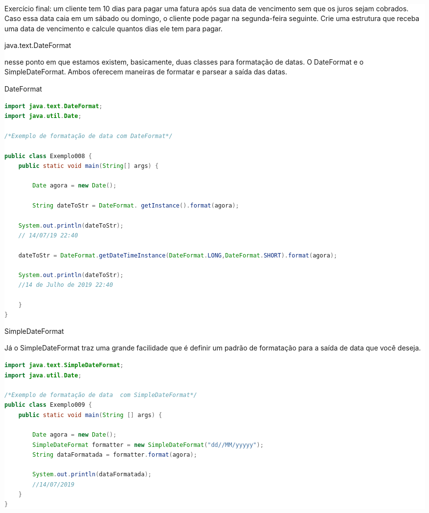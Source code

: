 Exercício final: um cliente tem 10 dias para pagar uma fatura após sua data de vencimento sem que os juros sejam cobrados. Caso essa data caia em um sábado ou domingo, o cliente pode pagar na segunda-feira seguinte. Crie uma estrutura que receba uma data de vencimento e calcule quantos dias ele tem para pagar.





java.text.DateFormat

nesse ponto em que estamos existem, basicamente, duas classes para formatação de datas. O DateFormat e o SimpleDateFormat. Ambos oferecem maneiras de formatar e parsear a saída das datas.



DateFormat

```java
import java.text.DateFormat;
import java.util.Date;

/*Exemplo de formatação de data com DateFormat*/

public class Exemplo008 {
    public static void main(String[] args) {
        
        Date agora = new Date();
        
        String dateToStr = DateFormat. getInstance().format(agora);
    
    System.out.println(dateToStr);
    // 14/07/19 22:40
    
    dateToStr = DateFormat.getDateTimeInstance(DateFormat.LONG,DateFormat.SHORT).format(agora);
    
    System.out.println(dateToStr);
    //14 de Julho de 2019 22:40
    
    }
}
```

SimpleDateFormat

Já o SimpleDateFormat traz uma grande facilidade que é definir um padrão de formatação para a saída de data que você deseja.

```java
import java.text.SimpleDateFormat;
import java.util.Date;

/*Exemplo de formatação de data  com SimpleDateFormat*/
public class Exemplo009 {
    public static void main(String [] args) {
        
        Date agora = new Date();
        SimpleDateFormat formatter = new SimpleDateFormat("dd//MM/yyyyy");
        String dataFormatada = formatter.format(agora);
        
        System.out.println(dataFormatada);
        //14/07/2019
    }
}
```
